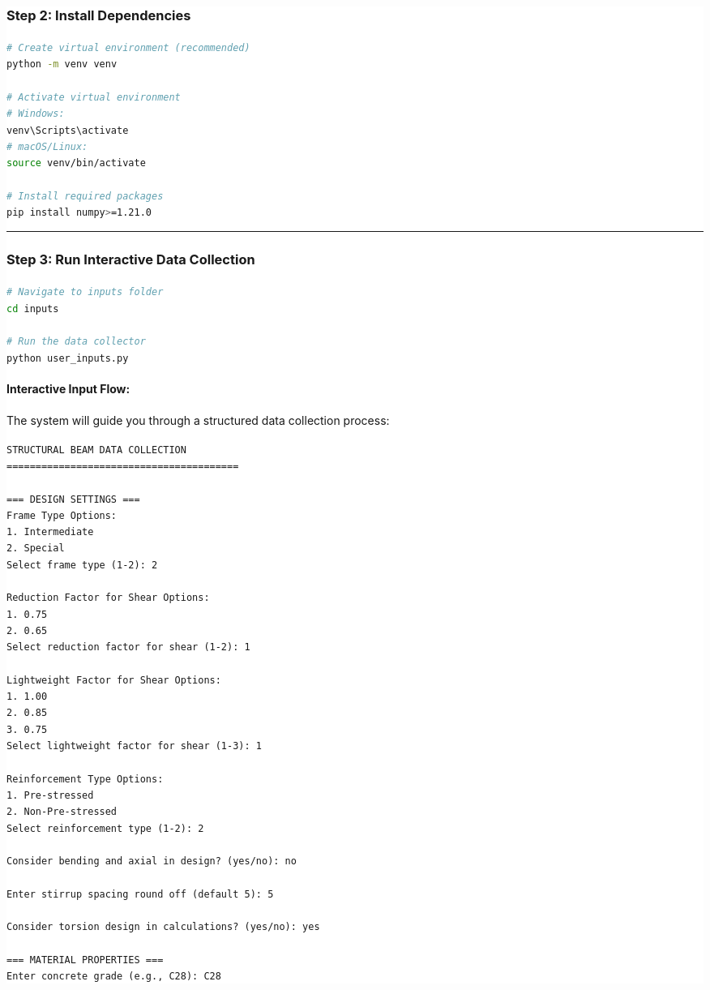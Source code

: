 ### **Step 2: Install Dependencies**

```bash
# Create virtual environment (recommended)
python -m venv venv

# Activate virtual environment
# Windows:
venv\Scripts\activate
# macOS/Linux:
source venv/bin/activate

# Install required packages
pip install numpy>=1.21.0
```

---

### **Step 3: Run Interactive Data Collection**

```bash
# Navigate to inputs folder
cd inputs

# Run the data collector
python user_inputs.py
```

#### **Interactive Input Flow:**

The system will guide you through a structured data collection process:

```
STRUCTURAL BEAM DATA COLLECTION
========================================

=== DESIGN SETTINGS ===
Frame Type Options:
1. Intermediate
2. Special
Select frame type (1-2): 2

Reduction Factor for Shear Options:
1. 0.75
2. 0.65
Select reduction factor for shear (1-2): 1

Lightweight Factor for Shear Options:
1. 1.00
2. 0.85
3. 0.75
Select lightweight factor for shear (1-3): 1

Reinforcement Type Options:
1. Pre-stressed
2. Non-Pre-stressed
Select reinforcement type (1-2): 2

Consider bending and axial in design? (yes/no): no

Enter stirrup spacing round off (default 5): 5

Consider torsion design in calculations? (yes/no): yes

=== MATERIAL PROPERTIES ===
Enter concrete grade (e.g., C28): C28
```